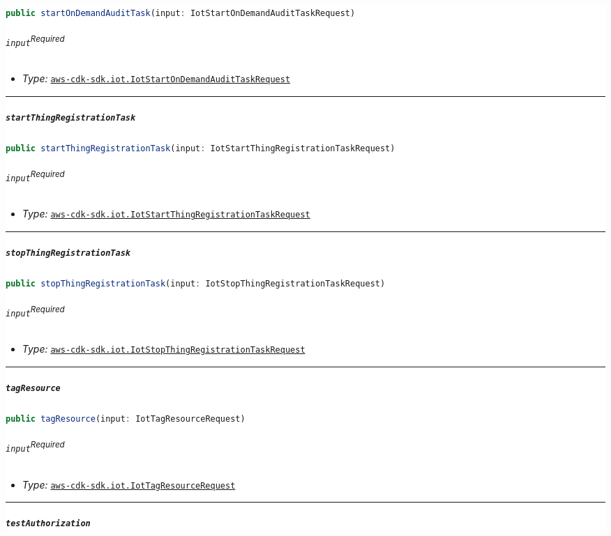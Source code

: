 ```typescript
public startOnDemandAuditTask(input: IotStartOnDemandAuditTaskRequest)
```

###### `input`<sup>Required</sup> <a name="aws-cdk-sdk.iot.IotClient.parameter.input"></a>

- *Type:* [`aws-cdk-sdk.iot.IotStartOnDemandAuditTaskRequest`](#aws-cdk-sdk.iot.IotStartOnDemandAuditTaskRequest)

---

##### `startThingRegistrationTask` <a name="aws-cdk-sdk.iot.IotClient.startThingRegistrationTask"></a>

```typescript
public startThingRegistrationTask(input: IotStartThingRegistrationTaskRequest)
```

###### `input`<sup>Required</sup> <a name="aws-cdk-sdk.iot.IotClient.parameter.input"></a>

- *Type:* [`aws-cdk-sdk.iot.IotStartThingRegistrationTaskRequest`](#aws-cdk-sdk.iot.IotStartThingRegistrationTaskRequest)

---

##### `stopThingRegistrationTask` <a name="aws-cdk-sdk.iot.IotClient.stopThingRegistrationTask"></a>

```typescript
public stopThingRegistrationTask(input: IotStopThingRegistrationTaskRequest)
```

###### `input`<sup>Required</sup> <a name="aws-cdk-sdk.iot.IotClient.parameter.input"></a>

- *Type:* [`aws-cdk-sdk.iot.IotStopThingRegistrationTaskRequest`](#aws-cdk-sdk.iot.IotStopThingRegistrationTaskRequest)

---

##### `tagResource` <a name="aws-cdk-sdk.iot.IotClient.tagResource"></a>

```typescript
public tagResource(input: IotTagResourceRequest)
```

###### `input`<sup>Required</sup> <a name="aws-cdk-sdk.iot.IotClient.parameter.input"></a>

- *Type:* [`aws-cdk-sdk.iot.IotTagResourceRequest`](#aws-cdk-sdk.iot.IotTagResourceRequest)

---

##### `testAuthorization` <a name="aws-cdk-sdk.iot.IotClient.testAuthorization"></a>
